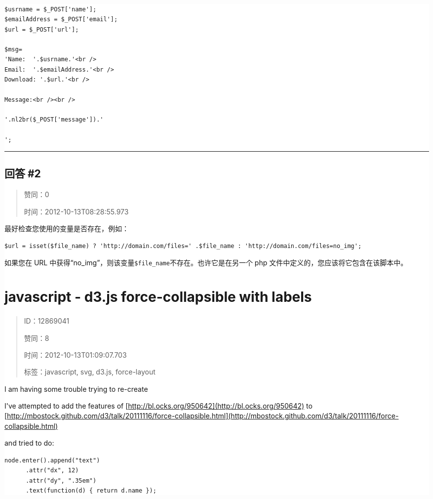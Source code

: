 ```
$usrname = $_POST['name'];
$emailAddress = $_POST['email'];
$url = $_POST['url'];

$msg=
'Name:  '.$usrname.'<br />
Email:  '.$emailAddress.'<br />
Download: '.$url.'<br />

Message:<br /><br />

'.nl2br($_POST['message']).'

'; 
```

* * *

## 回答 #2

> 赞同：0
> 
> 时间：2012-10-13T08:28:55.973

最好检查您使用的变量是否存在，例如：

```
$url = isset($file_name) ? 'http://domain.com/files=' .$file_name : 'http://domain.com/files=no_img'; 
```

如果您在 URL 中获得“no_img”，则该变量`$file_name`不存在。也许它是在另一个 php 文件中定义的，您应该将它包含在该脚本中。

# javascript - d3.js force-collapsible with labels

> ID：12869041
> 
> 赞同：8
> 
> 时间：2012-10-13T01:09:07.703
> 
> 标签：javascript, svg, d3.js, force-layout

I am having some trouble trying to re-create

I've attempted to add the features of [http://bl.ocks.org/950642](http://bl.ocks.org/950642) to [http://mbostock.github.com/d3/talk/20111116/force-collapsible.html](http://mbostock.github.com/d3/talk/20111116/force-collapsible.html)

and tried to do:

```
node.enter().append("text")
      .attr("dx", 12)
      .attr("dy", ".35em")
      .text(function(d) { return d.name }); 
```
